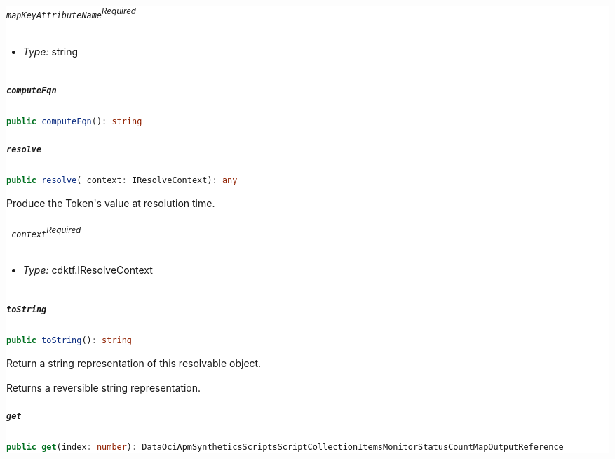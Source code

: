 ###### `mapKeyAttributeName`<sup>Required</sup> <a name="mapKeyAttributeName" id="rhizo-co-terraform-provider-oci.dataOciApmSyntheticsScripts.DataOciApmSyntheticsScriptsScriptCollectionItemsMonitorStatusCountMapList.allWithMapKey.parameter.mapKeyAttributeName"></a>

- *Type:* string

---

##### `computeFqn` <a name="computeFqn" id="rhizo-co-terraform-provider-oci.dataOciApmSyntheticsScripts.DataOciApmSyntheticsScriptsScriptCollectionItemsMonitorStatusCountMapList.computeFqn"></a>

```typescript
public computeFqn(): string
```

##### `resolve` <a name="resolve" id="rhizo-co-terraform-provider-oci.dataOciApmSyntheticsScripts.DataOciApmSyntheticsScriptsScriptCollectionItemsMonitorStatusCountMapList.resolve"></a>

```typescript
public resolve(_context: IResolveContext): any
```

Produce the Token's value at resolution time.

###### `_context`<sup>Required</sup> <a name="_context" id="rhizo-co-terraform-provider-oci.dataOciApmSyntheticsScripts.DataOciApmSyntheticsScriptsScriptCollectionItemsMonitorStatusCountMapList.resolve.parameter._context"></a>

- *Type:* cdktf.IResolveContext

---

##### `toString` <a name="toString" id="rhizo-co-terraform-provider-oci.dataOciApmSyntheticsScripts.DataOciApmSyntheticsScriptsScriptCollectionItemsMonitorStatusCountMapList.toString"></a>

```typescript
public toString(): string
```

Return a string representation of this resolvable object.

Returns a reversible string representation.

##### `get` <a name="get" id="rhizo-co-terraform-provider-oci.dataOciApmSyntheticsScripts.DataOciApmSyntheticsScriptsScriptCollectionItemsMonitorStatusCountMapList.get"></a>

```typescript
public get(index: number): DataOciApmSyntheticsScriptsScriptCollectionItemsMonitorStatusCountMapOutputReference
```
